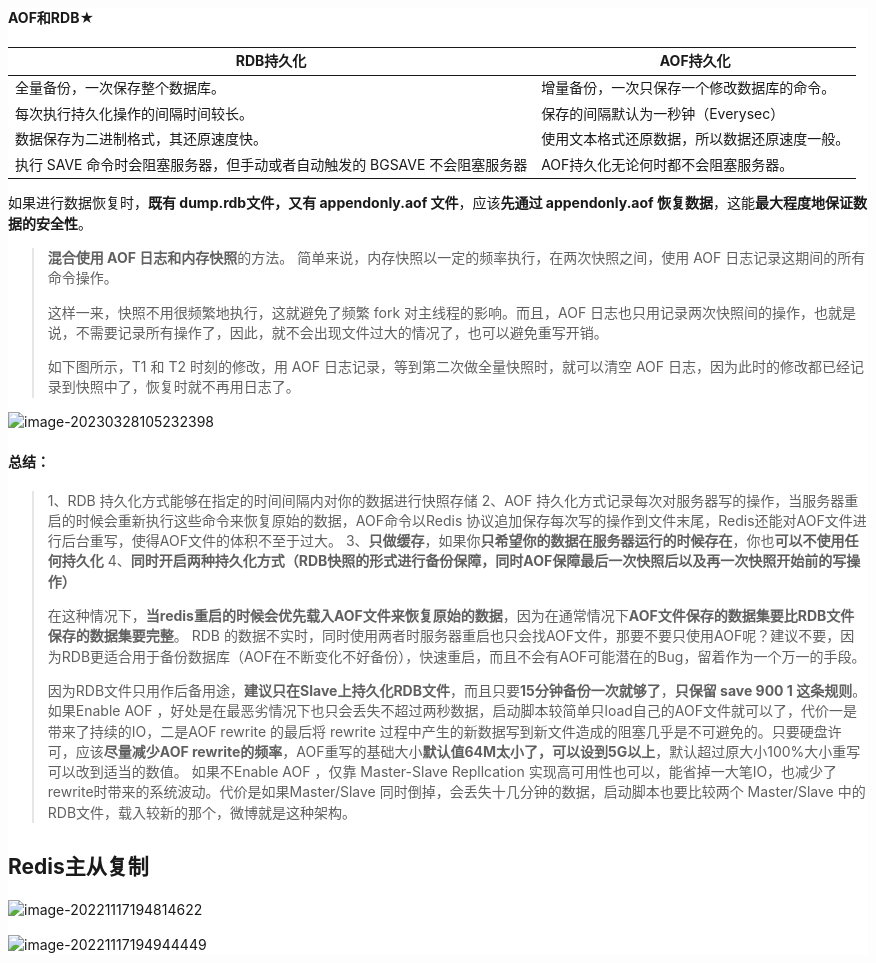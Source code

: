 #### AOF和RDB★

| RDB持久化                                                    | AOF持久化                                    |
| ------------------------------------------------------------ | -------------------------------------------- |
| 全量备份，一次保存整个数据库。                               | 增量备份，一次只保存一个修改数据库的命令。   |
| 每次执行持久化操作的间隔时间较长。                           | 保存的间隔默认为一秒钟（Everysec）           |
| 数据保存为二进制格式，其还原速度快。                         | 使用文本格式还原数据，所以数据还原速度一般。 |
| 执行 SAVE 命令时会阻塞服务器，但手动或者自动触发的 BGSAVE 不会阻塞服务器 | AOF持久化无论何时都不会阻塞服务器。          |

如果进行数据恢复时，**既有 dump.rdb文件，又有 appendonly.aof 文件**，应该**先通过 appendonly.aof 恢复数据**，这能**最大程度地保证数据的安全性**。



> **混合使用 AOF 日志和内存快照**的方法。
> 简单来说，内存快照以一定的频率执行，在两次快照之间，使用 AOF 日志记录这期间的所有命令操作。
>
> 这样一来，快照不用很频繁地执行，这就避免了频繁 fork 对主线程的影响。而且，AOF 日志也只用记录两次快照间的操作，也就是说，不需要记录所有操作了，因此，就不会出现文件过大的情况了，也可以避免重写开销。
>
> 如下图所示，T1 和 T2 时刻的修改，用 AOF 日志记录，等到第二次做全量快照时，就可以清空 AOF 日志，因为此时的修改都已经记录到快照中了，恢复时就不再用日志了。



![image-20230328105232398](https://eddie-typora-image.oss-cn-shenzhen.aliyuncs.com/typora-user-images/image-20230328105232398.png)

#### **总结**：

> 1、RDB 持久化方式能够在指定的时间间隔内对你的数据进行快照存储
> 2、AOF 持久化方式记录每次对服务器写的操作，当服务器重启的时候会重新执行这些命令来恢复原始的数据，AOF命令以Redis 协议追加保存每次写的操作到文件末尾，Redis还能对AOF文件进行后台重写，使得AOF文件的体积不至于过大。
> 3、**只做缓存**，如果你**只希望你的数据在服务器运行的时候存在**，你也**可以不使用任何持久化**
> 4、**同时开启两种持久化方式（RDB快照的形式进行备份保障，同时AOF保障最后一次快照后以及再一次快照开始前的写操作）**
>
> 
>
> 在这种情况下，**当redis重启的时候会优先载入AOF文件来恢复原始的数据**，因为在通常情况下**AOF文件保存的数据集要比RDB文件保存的数据集要完整**。
> RDB 的数据不实时，同时使用两者时服务器重启也只会找AOF文件，那要不要只使用AOF呢？建议不要，因为RDB更适合用于备份数据库（AOF在不断变化不好备份），快速重启，而且不会有AOF可能潜在的Bug，留着作为一个万一的手段。
>
> 因为RDB文件只用作后备用途，**建议只在Slave上持久化RDB文件**，而且只要**15分钟备份一次就够了**，**只保留 save 900 1 这条规则**。
> 如果Enable AOF ，好处是在最恶劣情况下也只会丢失不超过两秒数据，启动脚本较简单只load自己的AOF文件就可以了，代价一是带来了持续的IO，二是AOF rewrite 的最后将 rewrite 过程中产生的新数据写到新文件造成的阻塞几乎是不可避免的。只要硬盘许可，应该**尽量减少AOF rewrite的频率**，AOF重写的基础大小**默认值64M太小了，可以设到5G以上**，默认超过原大小100%大小重写可以改到适当的数值。
> 如果不Enable AOF ，仅靠 Master-Slave Repllcation 实现高可用性也可以，能省掉一大笔IO，也减少了rewrite时带来的系统波动。代价是如果Master/Slave 同时倒掉，会丢失十几分钟的数据，启动脚本也要比较两个 Master/Slave 中的 RDB文件，载入较新的那个，微博就是这种架构。

## Redis主从复制

![image-20221117194814622](https://eddie-typora-image.oss-cn-shenzhen.aliyuncs.com/typora-user-images/image-20221117194814622.png)

![image-20221117194944449](https://eddie-typora-image.oss-cn-shenzhen.aliyuncs.com/typora-user-images/image-20221117194944449.png)
